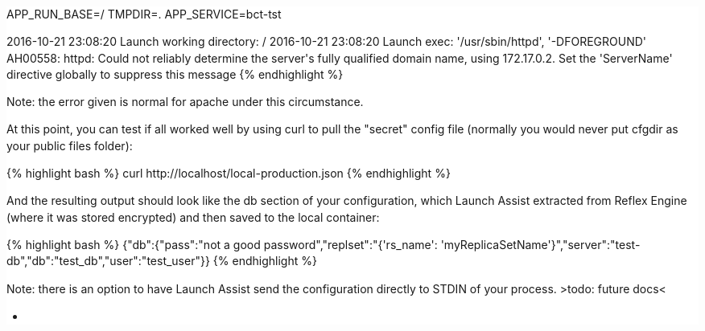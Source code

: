   APP_RUN_BASE=/
  TMPDIR=.
  APP_SERVICE=bct-tst

2016-10-21 23:08:20 Launch working directory:
  /
2016-10-21 23:08:20 Launch exec:
  '/usr/sbin/httpd', '-DFOREGROUND'
AH00558: httpd: Could not reliably determine the server's fully qualified domain name, using 172.17.0.2. Set the 'ServerName' directive globally to suppress this message
{% endhighlight %}

Note: the error given is normal for apache under this circumstance.

At this point, you can test if all worked well by using curl to pull the "secret" config file (normally you would never put cfgdir as your public files folder):

{% highlight bash %}
curl http://localhost/local-production.json
{% endhighlight %}

And the resulting output should look like the db section of your configuration, which Launch Assist extracted from Reflex Engine (where it was stored encrypted) and then saved to the local container:

{% highlight bash %}
{"db":{"pass":"not a good password","replset":"{'rs_name': 'myReplicaSetName'}","server":"test-db","db":"test_db","user":"test_user"}}
{% endhighlight %}

Note: there is an option to have Launch Assist send the configuration directly to STDIN of your process.  &gt;todo: future docs&lt;

-

